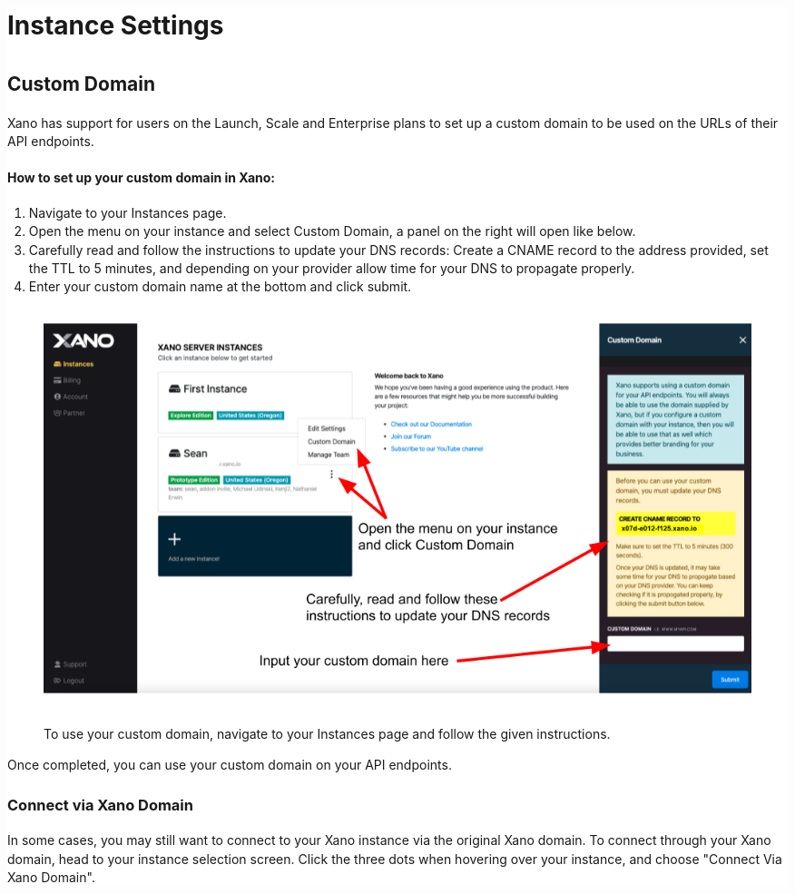 # Instance Settings

## Custom Domain

Xano has support for users on the Launch, Scale and Enterprise plans to set up a custom domain to be used on the URLs of their API endpoints.&#x20;

#### How to set up your custom domain in Xano:

1. Navigate to your Instances page.&#x20;
2. Open the menu on your instance and select Custom Domain, a panel on the right will open like below.
3. Carefully read and follow the instructions to update your DNS records: Create a CNAME record to the address provided, set the TTL to 5 minutes, and depending on your provider allow time for your DNS to propagate properly.&#x20;
4. Enter your custom domain name at the bottom and click submit.

<figure><img src="../.gitbook/assets/image (2).png" alt=""><figcaption><p>To use your custom domain, navigate to your Instances page and follow the given instructions. </p></figcaption></figure>

Once completed, you can use your custom domain on your API endpoints.



### Connect via Xano Domain

In some cases, you may still want to connect to your Xano instance via the original Xano domain. To connect through your Xano domain, head to your instance selection screen. Click the three dots when hovering over your instance, and choose "Connect Via Xano Domain".
